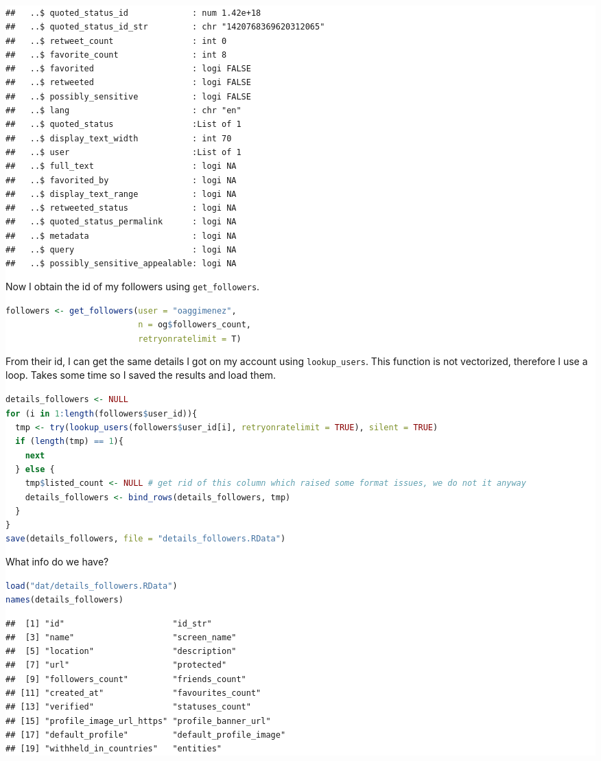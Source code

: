 ```
##   ..$ quoted_status_id             : num 1.42e+18
##   ..$ quoted_status_id_str         : chr "1420768369620312065"
##   ..$ retweet_count                : int 0
##   ..$ favorite_count               : int 8
##   ..$ favorited                    : logi FALSE
##   ..$ retweeted                    : logi FALSE
##   ..$ possibly_sensitive           : logi FALSE
##   ..$ lang                         : chr "en"
##   ..$ quoted_status                :List of 1
##   ..$ display_text_width           : int 70
##   ..$ user                         :List of 1
##   ..$ full_text                    : logi NA
##   ..$ favorited_by                 : logi NA
##   ..$ display_text_range           : logi NA
##   ..$ retweeted_status             : logi NA
##   ..$ quoted_status_permalink      : logi NA
##   ..$ metadata                     : logi NA
##   ..$ query                        : logi NA
##   ..$ possibly_sensitive_appealable: logi NA
```

Now I obtain the id of my followers using `get_followers`.

```r
followers <- get_followers(user = "oaggimenez",
                           n = og$followers_count,
                           retryonratelimit = T)
```

From their id, I can get the same details I got on my account using `lookup_users`. This function is not vectorized, therefore I use a loop. Takes some time so I saved the results and load them.

```r
details_followers <- NULL
for (i in 1:length(followers$user_id)){
  tmp <- try(lookup_users(followers$user_id[i], retryonratelimit = TRUE), silent = TRUE)
  if (length(tmp) == 1){
    next
  } else {
    tmp$listed_count <- NULL # get rid of this column which raised some format issues, we do not it anyway
    details_followers <- bind_rows(details_followers, tmp)
  }
}
save(details_followers, file = "details_followers.RData")
```

What info do we have?

```r
load("dat/details_followers.RData")
names(details_followers)
```

```
##  [1] "id"                      "id_str"                 
##  [3] "name"                    "screen_name"            
##  [5] "location"                "description"            
##  [7] "url"                     "protected"              
##  [9] "followers_count"         "friends_count"          
## [11] "created_at"              "favourites_count"       
## [13] "verified"                "statuses_count"         
## [15] "profile_image_url_https" "profile_banner_url"     
## [17] "default_profile"         "default_profile_image"  
## [19] "withheld_in_countries"   "entities"
```


[^1]: This post was also published on https://www.r-bloggers.com.